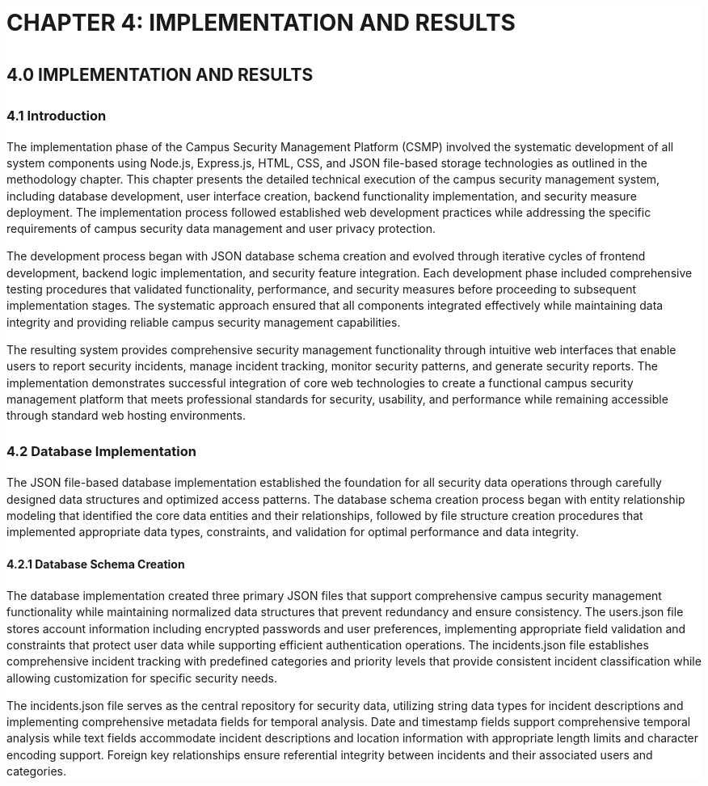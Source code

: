 # CHAPTER 4: IMPLEMENTATION AND RESULTS

## 4.0 IMPLEMENTATION AND RESULTS

### 4.1 Introduction

The implementation phase of the Campus Security Management Platform (CSMP) involved the systematic development of all system components using Node.js, Express.js, HTML, CSS, and JSON file-based storage technologies as outlined in the methodology chapter. This chapter presents the detailed technical execution of the campus security management system, including database development, user interface creation, backend functionality implementation, and security measure deployment. The implementation process followed established web development practices while addressing the specific requirements of campus security data management and user privacy protection.

The development process began with JSON database schema creation and evolved through iterative cycles of frontend development, backend logic implementation, and security feature integration. Each development phase included comprehensive testing procedures that validated functionality, performance, and security measures before proceeding to subsequent implementation stages. The systematic approach ensured that all components integrated effectively while maintaining data integrity and providing reliable campus security management capabilities.

The resulting system provides comprehensive security management functionality through intuitive web interfaces that enable users to report security incidents, manage incident tracking, monitor security patterns, and generate security reports. The implementation demonstrates successful integration of core web technologies to create a functional campus security management platform that meets professional standards for security, usability, and performance while remaining accessible through standard web hosting environments.

### 4.2 Database Implementation

The JSON file-based database implementation established the foundation for all security data operations through carefully designed data structures and optimized access patterns. The database schema creation process began with entity relationship modeling that identified the core data entities and their relationships, followed by file structure creation procedures that implemented appropriate data types, constraints, and validation for optimal performance and data integrity.

#### 4.2.1 Database Schema Creation

The database implementation created three primary JSON files that support comprehensive campus security management functionality while maintaining normalized data structures that prevent redundancy and ensure consistency. The users.json file stores account information including encrypted passwords and user preferences, implementing appropriate field validation and constraints that protect user data while supporting efficient authentication operations. The incidents.json file establishes comprehensive incident tracking with predefined categories and priority levels that provide consistent incident classification while allowing customization for specific security needs.

The incidents.json file serves as the central repository for security data, utilizing string data types for incident descriptions and implementing comprehensive metadata fields for temporal analysis. Date and timestamp fields support comprehensive temporal analysis while text fields accommodate incident descriptions and location information with appropriate length limits and character encoding support. Foreign key relationships ensure referential integrity between incidents and their associated users and categories.
